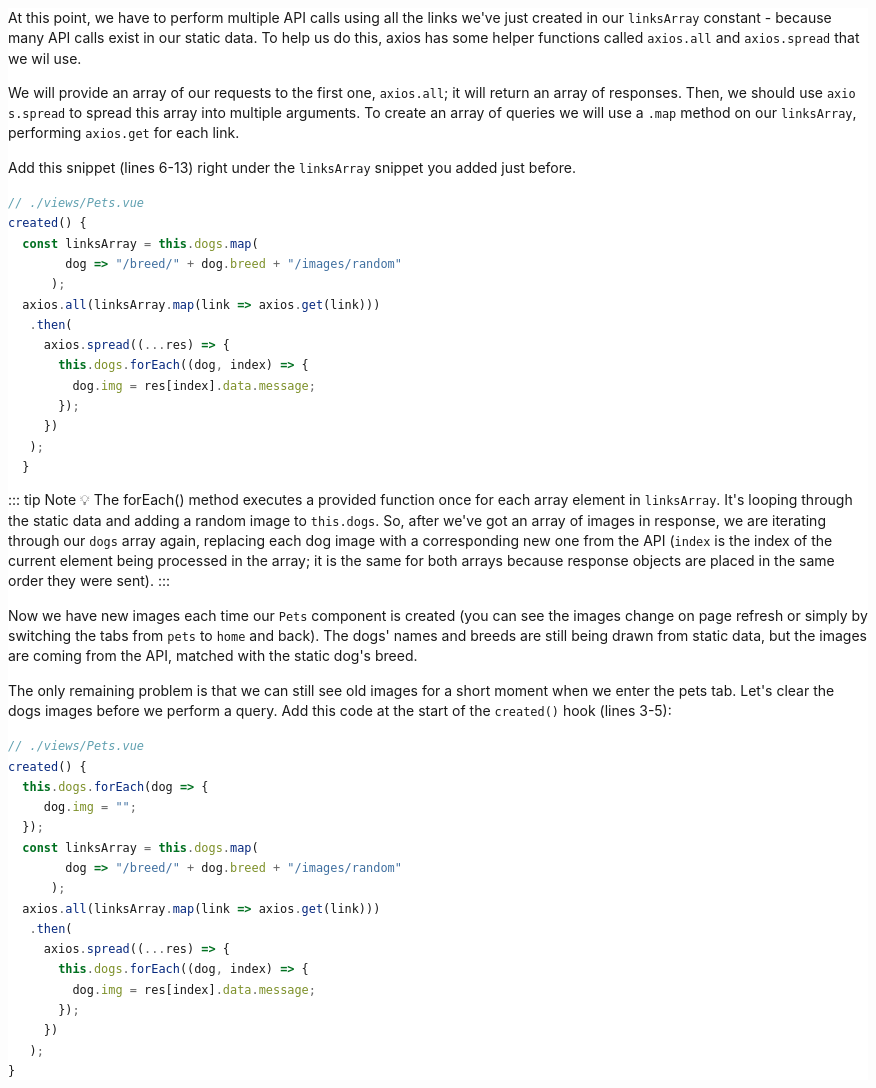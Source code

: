 At this point, we have to perform multiple API calls using all the links we've just created in our `linksArray` constant - because many API calls exist in our static data. To help us do this, axios has some helper functions called `axios.all` and `axios.spread` that we wil use.

We will provide an array of our requests to the first one, `axios.all`; it will return an array of responses. Then, we should use `axios.spread` to spread this array into multiple arguments. To create an array of queries we will use a `.map` method on our `linksArray`, performing `axios.get` for each link. 

Add this snippet (lines 6-13) right under the `linksArray` snippet you added just before.

```js {6-13}
// ./views/Pets.vue
created() {
  const linksArray = this.dogs.map(
        dog => "/breed/" + dog.breed + "/images/random"
      );
  axios.all(linksArray.map(link => axios.get(link)))
   .then(
     axios.spread((...res) => {
       this.dogs.forEach((dog, index) => {
         dog.img = res[index].data.message;
       });
     })
   );
  }
```

::: tip Note 💡
  The forEach() method executes a provided function once for each array element in `linksArray`. It's looping through the static data and adding a random image to `this.dogs`. So, after we've got an array of images in response, we are iterating through our `dogs` array again, replacing each dog image with a corresponding new one from the API (`index` is the index of the current element being processed in the array; it is the same for both arrays because response objects are placed in the same order they were sent).
:::

Now we have new images each time our `Pets` component is created (you can see the images change on page refresh or simply by switching the tabs from `pets` to `home` and back). The dogs' names and breeds are still being drawn from static data, but the images are coming from the API, matched with the static dog's breed.

The only remaining problem is that we can still see old images for a short moment when we enter the pets tab. Let's clear the dogs images before we perform a query. Add this code at the start of the `created()` hook (lines 3-5):

```js {3-5}
// ./views/Pets.vue
created() {
  this.dogs.forEach(dog => {
     dog.img = "";
  });
  const linksArray = this.dogs.map(
        dog => "/breed/" + dog.breed + "/images/random"
      );
  axios.all(linksArray.map(link => axios.get(link)))
   .then(
     axios.spread((...res) => {
       this.dogs.forEach((dog, index) => {
         dog.img = res[index].data.message;
       });
     })
   );
}
```
